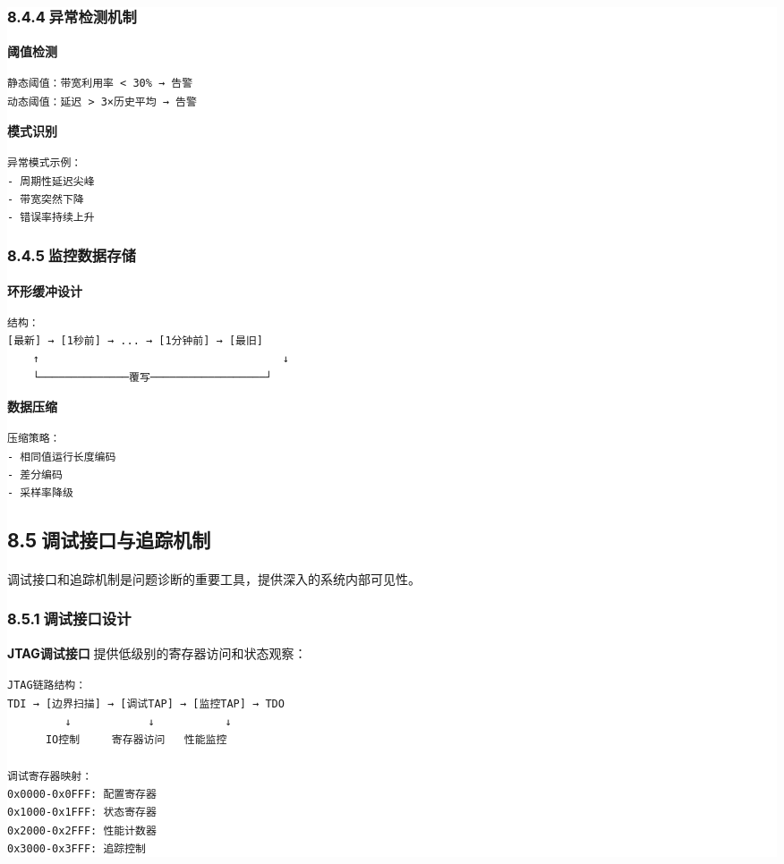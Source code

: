 ### 8.4.4 异常检测机制

**阈值检测**
```
静态阈值：带宽利用率 < 30% → 告警
动态阈值：延迟 > 3×历史平均 → 告警
```

**模式识别**
```
异常模式示例：
- 周期性延迟尖峰
- 带宽突然下降
- 错误率持续上升
```

### 8.4.5 监控数据存储

**环形缓冲设计**
```
结构：
[最新] → [1秒前] → ... → [1分钟前] → [最旧]
    ↑                                      ↓
    └──────────────覆写──────────────────┘
```

**数据压缩**
```
压缩策略：
- 相同值运行长度编码
- 差分编码
- 采样率降级
```

## 8.5 调试接口与追踪机制

调试接口和追踪机制是问题诊断的重要工具，提供深入的系统内部可见性。

### 8.5.1 调试接口设计

**JTAG调试接口**
提供低级别的寄存器访问和状态观察：

```
JTAG链路结构：
TDI → [边界扫描] → [调试TAP] → [监控TAP] → TDO
         ↓            ↓           ↓
      IO控制     寄存器访问   性能监控

调试寄存器映射：
0x0000-0x0FFF: 配置寄存器
0x1000-0x1FFF: 状态寄存器
0x2000-0x2FFF: 性能计数器
0x3000-0x3FFF: 追踪控制
```
